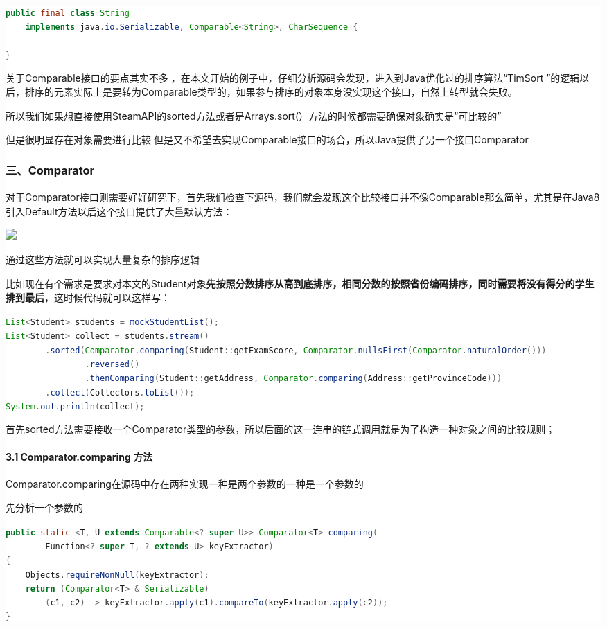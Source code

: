 ```java
public final class String
    implements java.io.Serializable, Comparable<String>, CharSequence {
        
}

```

关于Comparable接口的要点其实不多 ，在本文开始的例子中，仔细分析源码会发现，进入到Java优化过的排序算法“TimSort ”的逻辑以后，排序的元素实际上是要转为Comparable类型的，如果参与排序的对象本身没实现这个接口，自然上转型就会失败。

所以我们如果想直接使用SteamAPI的sorted方法或者是Arrays.sort(）方法的时候都需要确保对象确实是“可比较的”

但是很明显存在对象需要进行比较 但是又不希望去实现Comparable接口的场合，所以Java提供了另一个接口Comparator

### 三、Comparator

对于Comparator接口则需要好好研究下，首先我们检查下源码，我们就会发现这个比较接口并不像Comparable那么简单，尤其是在Java8引入Default方法以后这个接口提供了大量默认方法：

![](https://p3-xtjj-sign.byteimg.com/tos-cn-i-73owjymdk6/4e409971e5554715817347c2959d47d7~tplv-73owjymdk6-jj-mark-v1:0:0:0:0:5o6Y6YeR5oqA5pyv56S-5Yy6IEAg6Ieq54S25ZC45rCU5Y-R5Yqo5py6:q75.awebp?rk3s=f64ab15b&x-expires=1728555261&x-signature=NGLgyuQ4OlMlE0HqncgB5SyzjdQ%3D)

通过这些方法就可以实现大量复杂的排序逻辑

比如现在有个需求是要求对本文的Student对象**先按照分数排序从高到底排序，相同分数的按照省份编码排序，同时需要将没有得分的学生排到最后**，这时候代码就可以这样写：

```java
List<Student> students = mockStudentList();
List<Student> collect = students.stream()
        .sorted(Comparator.comparing(Student::getExamScore, Comparator.nullsFirst(Comparator.naturalOrder()))
                .reversed()
                .thenComparing(Student::getAddress, Comparator.comparing(Address::getProvinceCode)))
        .collect(Collectors.toList());
System.out.println(collect);

```

首先sorted方法需要接收一个Comparator类型的参数，所以后面的这一连串的链式调用就是为了构造一种对象之间的比较规则；

#### 3.1 Comparator.comparing 方法

Comparator.comparing在源码中存在两种实现一种是两个参数的一种是一个参数的

先分析一个参数的

```java
public static <T, U extends Comparable<? super U>> Comparator<T> comparing(
        Function<? super T, ? extends U> keyExtractor)
{
    Objects.requireNonNull(keyExtractor);
    return (Comparator<T> & Serializable)
        (c1, c2) -> keyExtractor.apply(c1).compareTo(keyExtractor.apply(c2));
}

```

